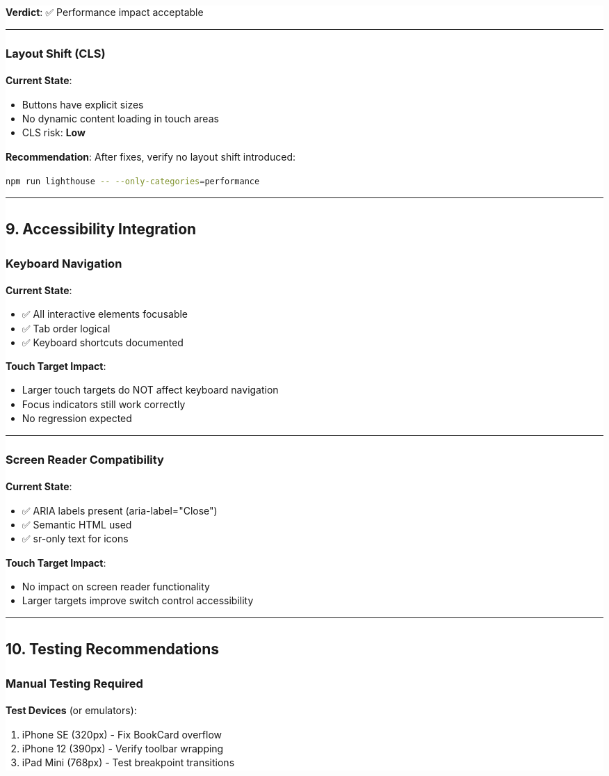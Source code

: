 **Verdict**: ✅ Performance impact acceptable

---

### Layout Shift (CLS)

**Current State**:
- Buttons have explicit sizes
- No dynamic content loading in touch areas
- CLS risk: **Low**

**Recommendation**: After fixes, verify no layout shift introduced:
```bash
npm run lighthouse -- --only-categories=performance
```

---

## 9. Accessibility Integration

### Keyboard Navigation

**Current State**:
- ✅ All interactive elements focusable
- ✅ Tab order logical
- ✅ Keyboard shortcuts documented

**Touch Target Impact**:
- Larger touch targets do NOT affect keyboard navigation
- Focus indicators still work correctly
- No regression expected

---

### Screen Reader Compatibility

**Current State**:
- ✅ ARIA labels present (aria-label="Close")
- ✅ Semantic HTML used
- ✅ sr-only text for icons

**Touch Target Impact**:
- No impact on screen reader functionality
- Larger targets improve switch control accessibility

---

## 10. Testing Recommendations

### Manual Testing Required

**Test Devices** (or emulators):
1. iPhone SE (320px) - Fix BookCard overflow
2. iPhone 12 (390px) - Verify toolbar wrapping
3. iPad Mini (768px) - Test breakpoint transitions
